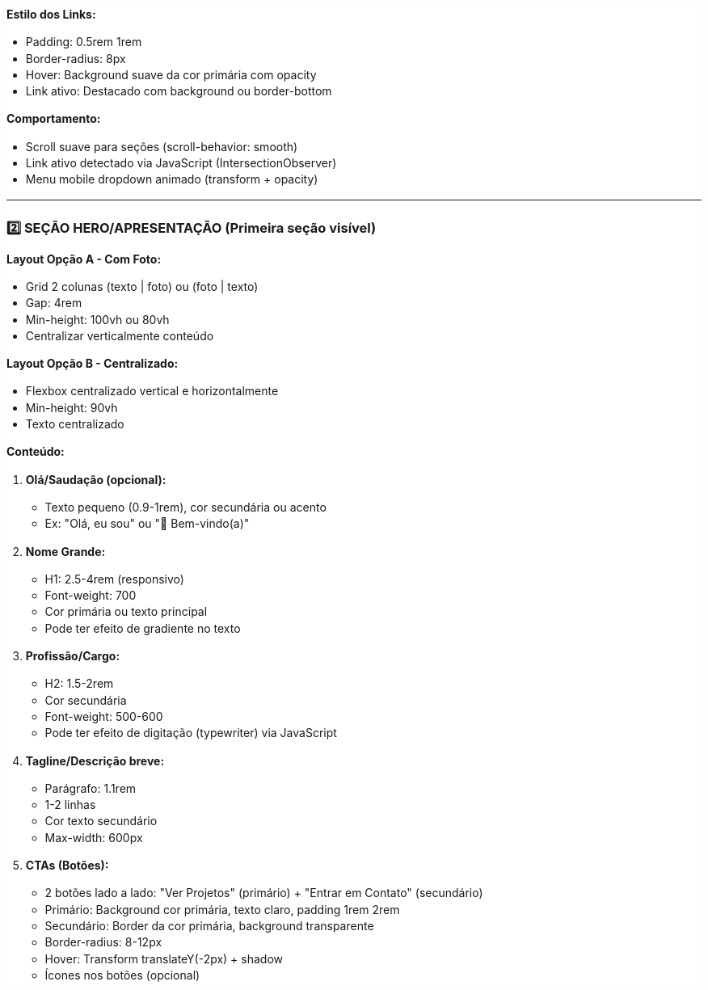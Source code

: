 **Estilo dos Links:**
- Padding: 0.5rem 1rem
- Border-radius: 8px
- Hover: Background suave da cor primária com opacity
- Link ativo: Destacado com background ou border-bottom

**Comportamento:**
- Scroll suave para seções (scroll-behavior: smooth)
- Link ativo detectado via JavaScript (IntersectionObserver)
- Menu mobile dropdown animado (transform + opacity)

---

### 2️⃣ SEÇÃO HERO/APRESENTAÇÃO (Primeira seção visível)

**Layout Opção A - Com Foto:**
- Grid 2 colunas (texto | foto) ou (foto | texto)
- Gap: 4rem
- Min-height: 100vh ou 80vh
- Centralizar verticalmente conteúdo

**Layout Opção B - Centralizado:**
- Flexbox centralizado vertical e horizontalmente
- Min-height: 90vh
- Texto centralizado

**Conteúdo:**

1. **Olá/Saudação (opcional):**
   - Texto pequeno (0.9-1rem), cor secundária ou acento
   - Ex: "Olá, eu sou" ou "👋 Bem-vindo(a)"

2. **Nome Grande:**
   - H1: 2.5-4rem (responsivo)
   - Font-weight: 700
   - Cor primária ou texto principal
   - Pode ter efeito de gradiente no texto

3. **Profissão/Cargo:**
   - H2: 1.5-2rem
   - Cor secundária
   - Font-weight: 500-600
   - Pode ter efeito de digitação (typewriter) via JavaScript

4. **Tagline/Descrição breve:**
   - Parágrafo: 1.1rem
   - 1-2 linhas
   - Cor texto secundário
   - Max-width: 600px

5. **CTAs (Botões):**
   - 2 botões lado a lado: "Ver Projetos" (primário) + "Entrar em Contato" (secundário)
   - Primário: Background cor primária, texto claro, padding 1rem 2rem
   - Secundário: Border da cor primária, background transparente
   - Border-radius: 8-12px
   - Hover: Transform translateY(-2px) + shadow
   - Ícones nos botões (opcional)

